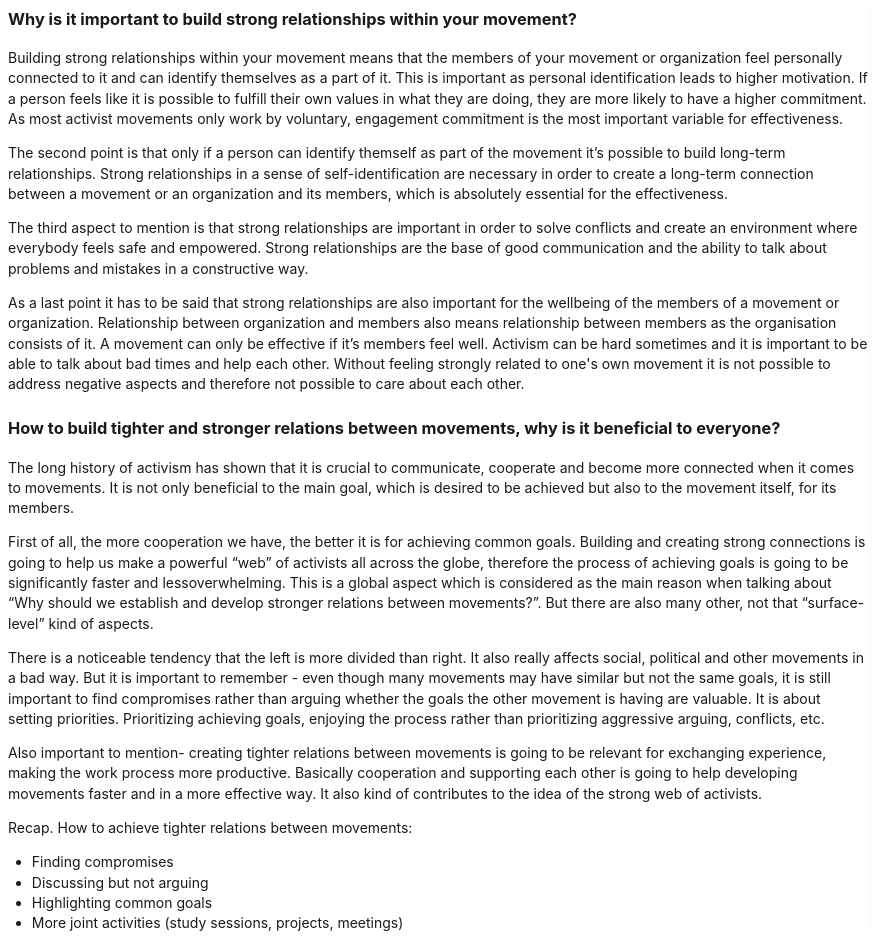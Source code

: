 ### **Why is it important to build strong relationships within your movement?**

Building strong relationships within your movement means that the members of your movement or organization feel personally connected to it and can identify themselves as a part of it. This is important as personal identification leads to higher motivation. If a person feels like it is possible to fulfill their own values in what they are doing, they are more likely to have a higher commitment. As most activist movements only work by voluntary, engagement commitment is the most important variable for effectiveness.

The second point is that only if a person can identify themself as part of the movement it’s possible to build long-term relationships. Strong relationships in a sense of self-identification are necessary in order to create a long-term connection between a movement or an organization and its members, which is absolutely essential for the effectiveness.

The third aspect to mention is that strong relationships are important in order to solve conflicts and create an environment where everybody feels safe and empowered. Strong relationships are the base of good communication and the ability to talk about problems and mistakes in a constructive way.

As a last point it has to be said that strong relationships are also important for the wellbeing of the members of a movement or organization. Relationship between organization and members also means relationship between members as the organisation consists of it. A movement can only be effective if it’s members feel well. Activism can be hard sometimes and it is important to be able to talk about bad times and help each other. Without feeling strongly related to one's own movement it is not possible to address negative aspects and therefore not possible to care about each other.

### **How to build tighter and stronger relations between movements, why is it beneficial to everyone?**

The long history of activism has shown that it is crucial to communicate, cooperate and become more connected when it comes to movements. It is not only beneficial to the main goal, which is desired to be achieved but also to the movement itself, for its members.

First of all, the more cooperation we have, the better it is for achieving common goals. Building and creating strong connections is going to help us make a powerful “web” of activists all across the globe, therefore the process of achieving goals is going to be significantly faster and lessoverwhelming. This is a global aspect which is considered as the main reason when talking about “Why should we establish and develop stronger relations between movements?”. But there are also many other, not that “surface-level” kind of aspects.

There is a noticeable tendency that the left is more divided than right. It also really affects social, political and other movements in a bad way. But it is important to remember - even though many movements may have similar but not the same goals, it is still important to find compromises rather than arguing whether the goals the other movement is having are valuable. It is about setting priorities. Prioritizing achieving goals, enjoying the process rather than prioritizing aggressive arguing, conflicts, etc.

Also important to mention- creating tighter relations between movements is going to be relevant for exchanging experience, making the work process more productive. Basically cooperation and supporting each other is going to help developing movements faster and in a more effective way. It also kind of contributes to the idea of the strong web of activists.

Recap. How to achieve tighter relations between movements:

-   Finding compromises
-   Discussing but not arguing
-   Highlighting common goals
-   More joint activities (study sessions, projects, meetings)

